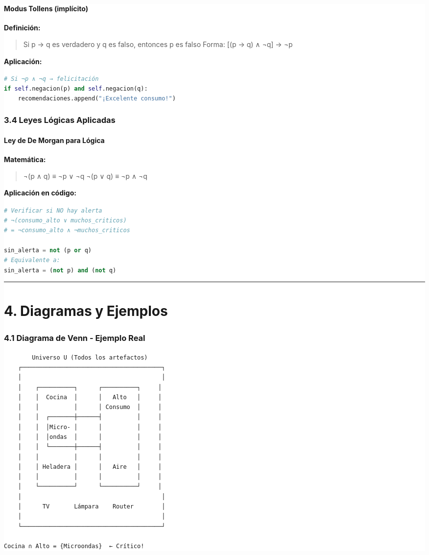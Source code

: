 #### Modus Tollens (implícito)

**Definición:**

> Si p → q es verdadero y q es falso, entonces p es falso
> Forma: [(p → q) ∧ ¬q] → ¬p

**Aplicación:**

```python
# Si ¬p ∧ ¬q → felicitación
if self.negacion(p) and self.negacion(q):
    recomendaciones.append("¡Excelente consumo!")
```

### 3.4 Leyes Lógicas Aplicadas

#### Ley de De Morgan para Lógica

**Matemática:**

> ¬(p ∧ q) ≡ ¬p ∨ ¬q
> ¬(p ∨ q) ≡ ¬p ∧ ¬q

**Aplicación en código:**

```python
# Verificar si NO hay alerta
# ¬(consumo_alto ∨ muchos_criticos)
# = ¬consumo_alto ∧ ¬muchos_criticos

sin_alerta = not (p or q)
# Equivalente a:
sin_alerta = (not p) and (not q)
```

---

# 4. Diagramas y Ejemplos

### 4.1 Diagrama de Venn - Ejemplo Real

```
        Universo U (Todos los artefactos)
    ┌────────────────────────────────────────┐
    │                                        │
    │    ┌──────────┐      ┌──────────┐     │
    │    │  Cocina  │      │   Alto   │     │
    │    │          │      │ Consumo  │     │
    │    │  ┌───────┼──────┤          │     │
    │    │  │Micro- │      │          │     │
    │    │  │ondas  │      │          │     │
    │    │  └───────┼──────┤          │     │
    │    │          │      │          │     │
    │    │ Heladera │      │   Aire   │     │
    │    │          │      │          │     │
    │    └──────────┘      └──────────┘     │
    │                                        │
    │      TV       Lámpara    Router        │
    │                                        │
    └────────────────────────────────────────┘

Cocina ∩ Alto = {Microondas}  ← Crítico!
```
